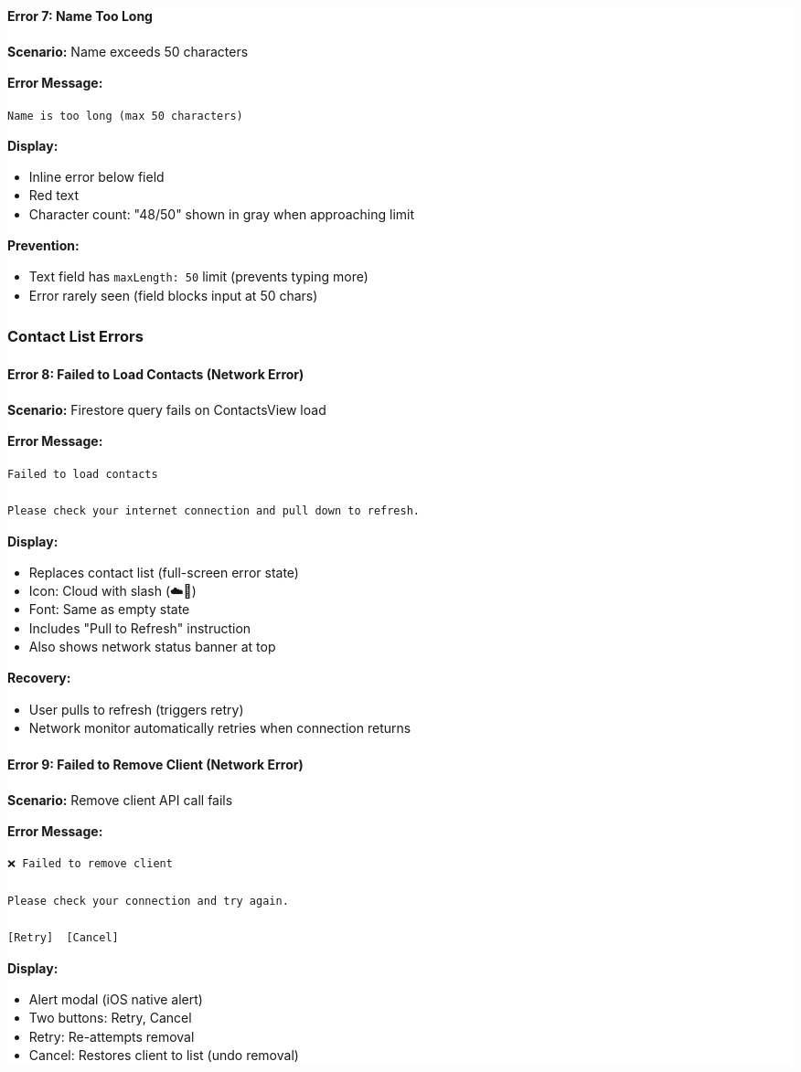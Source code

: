 #### Error 7: Name Too Long

**Scenario:** Name exceeds 50 characters

**Error Message:**
```
Name is too long (max 50 characters)
```

**Display:**
- Inline error below field
- Red text
- Character count: "48/50" shown in gray when approaching limit

**Prevention:**
- Text field has `maxLength: 50` limit (prevents typing more)
- Error rarely seen (field blocks input at 50 chars)

### Contact List Errors

#### Error 8: Failed to Load Contacts (Network Error)

**Scenario:** Firestore query fails on ContactsView load

**Error Message:**
```
Failed to load contacts

Please check your internet connection and pull down to refresh.
```

**Display:**
- Replaces contact list (full-screen error state)
- Icon: Cloud with slash (☁️🚫)
- Font: Same as empty state
- Includes "Pull to Refresh" instruction
- Also shows network status banner at top

**Recovery:**
- User pulls to refresh (triggers retry)
- Network monitor automatically retries when connection returns

#### Error 9: Failed to Remove Client (Network Error)

**Scenario:** Remove client API call fails

**Error Message:**
```
❌ Failed to remove client

Please check your connection and try again.

[Retry]  [Cancel]
```

**Display:**
- Alert modal (iOS native alert)
- Two buttons: Retry, Cancel
- Retry: Re-attempts removal
- Cancel: Restores client to list (undo removal)
